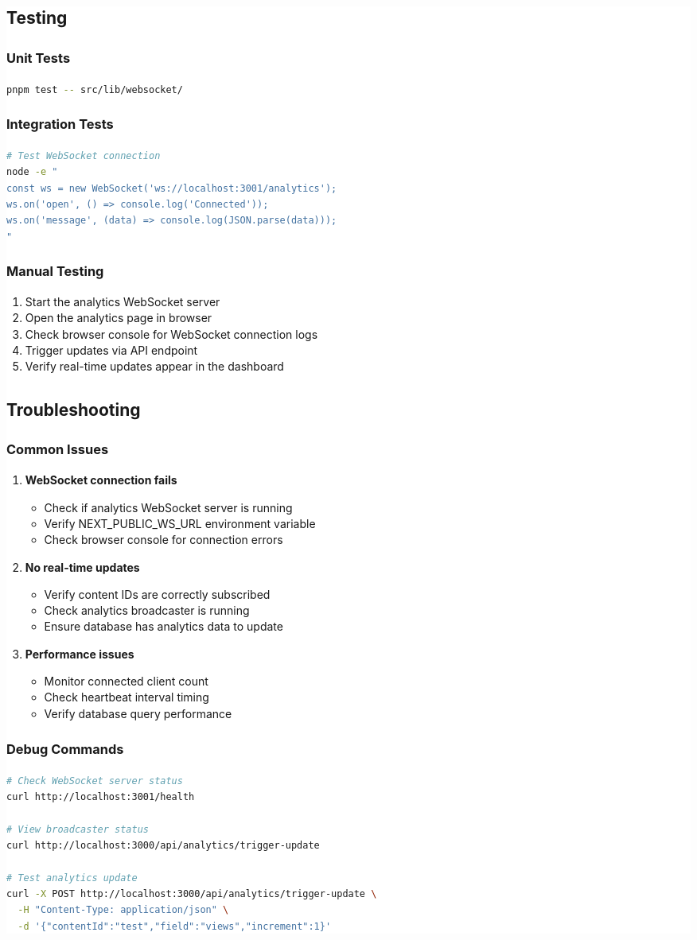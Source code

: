 ## Testing

### Unit Tests
```bash
pnpm test -- src/lib/websocket/
```

### Integration Tests
```bash
# Test WebSocket connection
node -e "
const ws = new WebSocket('ws://localhost:3001/analytics');
ws.on('open', () => console.log('Connected'));
ws.on('message', (data) => console.log(JSON.parse(data)));
"
```

### Manual Testing
1. Start the analytics WebSocket server
2. Open the analytics page in browser
3. Check browser console for WebSocket connection logs
4. Trigger updates via API endpoint
5. Verify real-time updates appear in the dashboard

## Troubleshooting

### Common Issues

1. **WebSocket connection fails**
   - Check if analytics WebSocket server is running
   - Verify NEXT_PUBLIC_WS_URL environment variable
   - Check browser console for connection errors

2. **No real-time updates**
   - Verify content IDs are correctly subscribed
   - Check analytics broadcaster is running
   - Ensure database has analytics data to update

3. **Performance issues**
   - Monitor connected client count
   - Check heartbeat interval timing
   - Verify database query performance

### Debug Commands

```bash
# Check WebSocket server status
curl http://localhost:3001/health

# View broadcaster status
curl http://localhost:3000/api/analytics/trigger-update

# Test analytics update
curl -X POST http://localhost:3000/api/analytics/trigger-update \
  -H "Content-Type: application/json" \
  -d '{"contentId":"test","field":"views","increment":1}'
```
